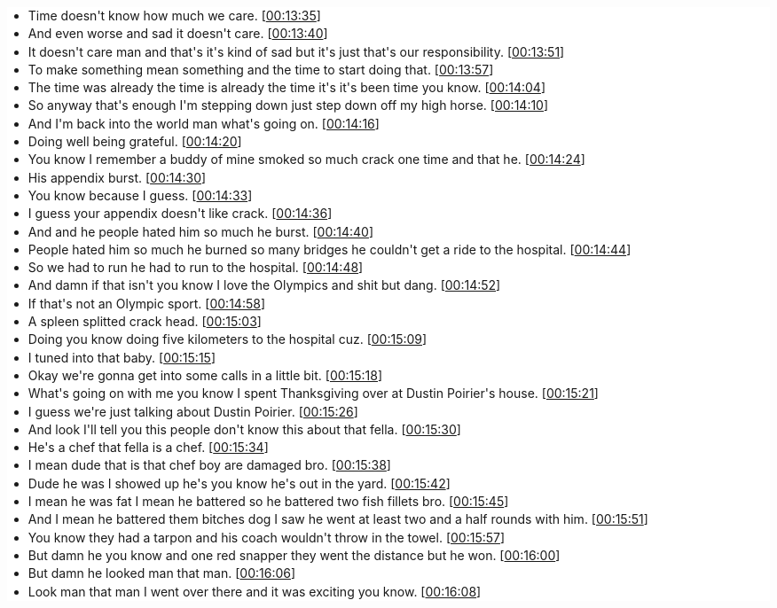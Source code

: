 *  Time doesn't know how much we care. [[00:13:35](https://www.youtube.com/watch?v=q9g-9bazkf4&t=815.08s)]
*  And even worse and sad it doesn't care. [[00:13:40](https://www.youtube.com/watch?v=q9g-9bazkf4&t=820.52s)]
*  It doesn't care man and that's it's kind of sad but it's just that's our responsibility. [[00:13:51](https://www.youtube.com/watch?v=q9g-9bazkf4&t=831.72s)]
*  To make something mean something and the time to start doing that. [[00:13:57](https://www.youtube.com/watch?v=q9g-9bazkf4&t=837.1600000000001s)]
*  The time was already the time is already the time it's it's been time you know. [[00:14:04](https://www.youtube.com/watch?v=q9g-9bazkf4&t=844.52s)]
*  So anyway that's enough I'm stepping down just step down off my high horse. [[00:14:10](https://www.youtube.com/watch?v=q9g-9bazkf4&t=850.6s)]
*  And I'm back into the world man what's going on. [[00:14:16](https://www.youtube.com/watch?v=q9g-9bazkf4&t=856.04s)]
*  Doing well being grateful. [[00:14:20](https://www.youtube.com/watch?v=q9g-9bazkf4&t=860.8399999999999s)]
*  You know I remember a buddy of mine smoked so much crack one time and that he. [[00:14:24](https://www.youtube.com/watch?v=q9g-9bazkf4&t=864.76s)]
*  His appendix burst. [[00:14:30](https://www.youtube.com/watch?v=q9g-9bazkf4&t=870.28s)]
*  You know because I guess. [[00:14:33](https://www.youtube.com/watch?v=q9g-9bazkf4&t=873.0799999999999s)]
*  I guess your appendix doesn't like crack. [[00:14:36](https://www.youtube.com/watch?v=q9g-9bazkf4&t=876.68s)]
*  And and he people hated him so much he burst. [[00:14:40](https://www.youtube.com/watch?v=q9g-9bazkf4&t=880.12s)]
*  People hated him so much he burned so many bridges he couldn't get a ride to the hospital. [[00:14:44](https://www.youtube.com/watch?v=q9g-9bazkf4&t=884.52s)]
*  So we had to run he had to run to the hospital. [[00:14:48](https://www.youtube.com/watch?v=q9g-9bazkf4&t=888.6s)]
*  And damn if that isn't you know I love the Olympics and shit but dang. [[00:14:52](https://www.youtube.com/watch?v=q9g-9bazkf4&t=892.6800000000001s)]
*  If that's not an Olympic sport. [[00:14:58](https://www.youtube.com/watch?v=q9g-9bazkf4&t=898.76s)]
*  A spleen splitted crack head. [[00:15:03](https://www.youtube.com/watch?v=q9g-9bazkf4&t=903.88s)]
*  Doing you know doing five kilometers to the hospital cuz. [[00:15:09](https://www.youtube.com/watch?v=q9g-9bazkf4&t=909.0s)]
*  I tuned into that baby. [[00:15:15](https://www.youtube.com/watch?v=q9g-9bazkf4&t=915.0s)]
*  Okay we're gonna get into some calls in a little bit. [[00:15:18](https://www.youtube.com/watch?v=q9g-9bazkf4&t=918.12s)]
*  What's going on with me you know I spent Thanksgiving over at Dustin Poirier's house. [[00:15:21](https://www.youtube.com/watch?v=q9g-9bazkf4&t=921.64s)]
*  I guess we're just talking about Dustin Poirier. [[00:15:26](https://www.youtube.com/watch?v=q9g-9bazkf4&t=926.28s)]
*  And look I'll tell you this people don't know this about that fella. [[00:15:30](https://www.youtube.com/watch?v=q9g-9bazkf4&t=930.6s)]
*  He's a chef that fella is a chef. [[00:15:34](https://www.youtube.com/watch?v=q9g-9bazkf4&t=934.36s)]
*  I mean dude that is that chef boy are damaged bro. [[00:15:38](https://www.youtube.com/watch?v=q9g-9bazkf4&t=938.36s)]
*  Dude he was I showed up he's you know he's out in the yard. [[00:15:42](https://www.youtube.com/watch?v=q9g-9bazkf4&t=942.04s)]
*  I mean he was fat I mean he battered so he battered two fish fillets bro. [[00:15:45](https://www.youtube.com/watch?v=q9g-9bazkf4&t=945.56s)]
*  And I mean he battered them bitches dog I saw he went at least two and a half rounds with him. [[00:15:51](https://www.youtube.com/watch?v=q9g-9bazkf4&t=951.3199999999999s)]
*  You know they had a tarpon and his coach wouldn't throw in the towel. [[00:15:57](https://www.youtube.com/watch?v=q9g-9bazkf4&t=957.0799999999999s)]
*  But damn he you know and one red snapper they went the distance but he won. [[00:16:00](https://www.youtube.com/watch?v=q9g-9bazkf4&t=960.8399999999999s)]
*  But damn he looked man that man. [[00:16:06](https://www.youtube.com/watch?v=q9g-9bazkf4&t=966.52s)]
*  Look man that man I went over there and it was exciting you know. [[00:16:08](https://www.youtube.com/watch?v=q9g-9bazkf4&t=968.28s)]